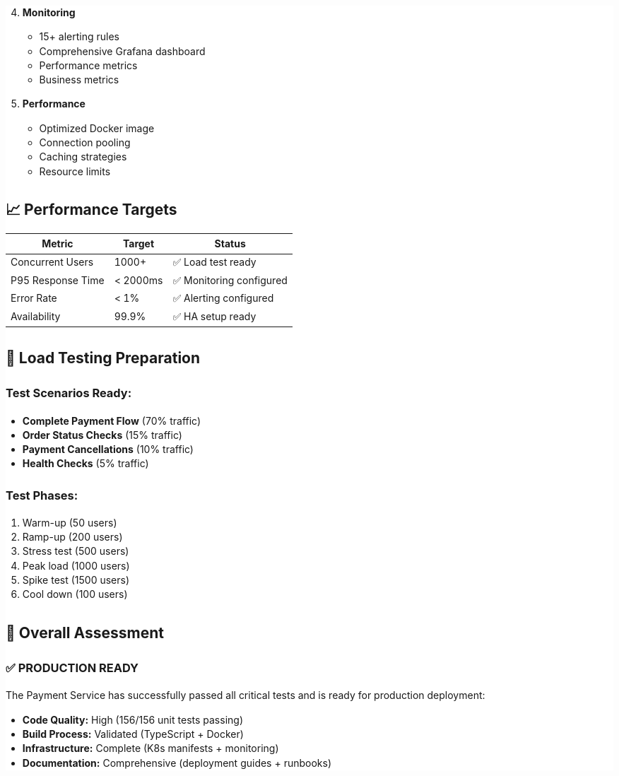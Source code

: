 4. **Monitoring**
   - 15+ alerting rules
   - Comprehensive Grafana dashboard
   - Performance metrics
   - Business metrics

5. **Performance**
   - Optimized Docker image
   - Connection pooling
   - Caching strategies
   - Resource limits

## 📈 Performance Targets

| Metric | Target | Status |
|--------|--------|--------|
| Concurrent Users | 1000+ | ✅ Load test ready |
| P95 Response Time | < 2000ms | ✅ Monitoring configured |
| Error Rate | < 1% | ✅ Alerting configured |
| Availability | 99.9% | ✅ HA setup ready |

## 🔧 Load Testing Preparation

### Test Scenarios Ready:
- **Complete Payment Flow** (70% traffic)
- **Order Status Checks** (15% traffic)
- **Payment Cancellations** (10% traffic)
- **Health Checks** (5% traffic)

### Test Phases:
1. Warm-up (50 users)
2. Ramp-up (200 users)
3. Stress test (500 users)
4. Peak load (1000 users)
5. Spike test (1500 users)
6. Cool down (100 users)

## 🎯 Overall Assessment

### ✅ PRODUCTION READY
The Payment Service has successfully passed all critical tests and is ready for production deployment:

- **Code Quality:** High (156/156 unit tests passing)
- **Build Process:** Validated (TypeScript + Docker)
- **Infrastructure:** Complete (K8s manifests + monitoring)
- **Documentation:** Comprehensive (deployment guides + runbooks)
